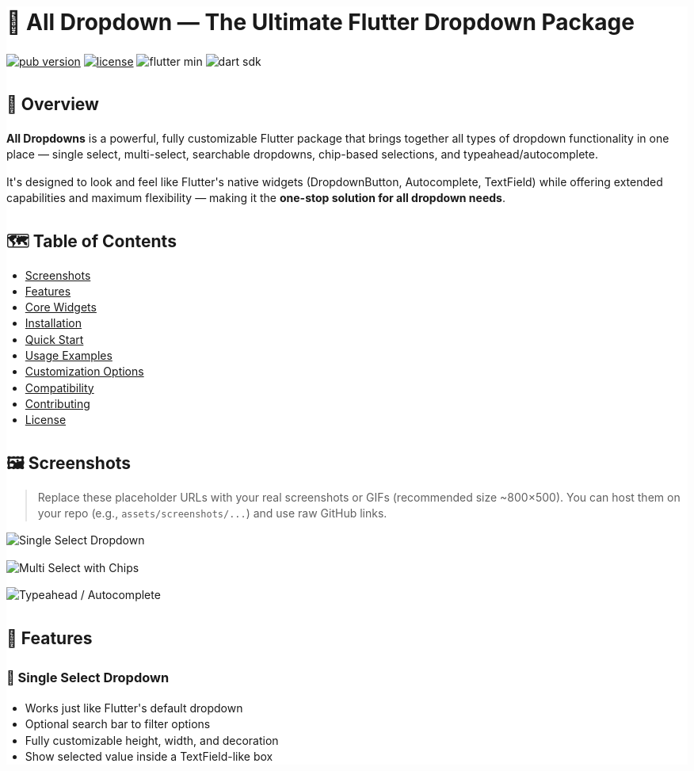 # 🌟 All Dropdown — The Ultimate Flutter Dropdown Package

<p align="left">
  <a href="https://pub.dev/packages/all_dropdown"><img src="https://img.shields.io/pub/v/all_dropdown.svg?label=pub.dev&color=blue" alt="pub version"></a>
  <a href="LICENSE"><img src="https://img.shields.io/badge/license-MIT-success.svg" alt="license"></a>
  <img src="https://img.shields.io/badge/flutter-%E2%89%A51.17-blue" alt="flutter min">
  <img src="https://img.shields.io/badge/dart-%5E3.9.2-blue" alt="dart sdk">
</p>

## 🧩 Overview

**All Dropdowns** is a powerful, fully customizable Flutter package that brings together all types of dropdown functionality in one place — single select, multi-select, searchable dropdowns, chip-based selections, and typeahead/autocomplete.

It's designed to look and feel like Flutter's native widgets (DropdownButton, Autocomplete, TextField) while offering extended capabilities and maximum flexibility — making it the **one-stop solution for all dropdown needs**.

## 🗺️ Table of Contents

- [Screenshots](#-screenshots)
- [Features](#-features)
- [Core Widgets](#-core-widgets)
- [Installation](#-installation)
- [Quick Start](#-quick-start)
- [Usage Examples](#-usage-examples)
- [Customization Options](#-customization-options)
- [Compatibility](#-compatibility)
- [Contributing](#-contributing)
- [License](#-license)

## 🖼️ Screenshots

> Replace these placeholder URLs with your real screenshots or GIFs (recommended size ~800×500). You can host them on your repo (e.g., `assets/screenshots/...`) and use raw GitHub links.

![Single Select Dropdown](https://via.placeholder.com/800x500?text=AllDropdown+%E2%80%94+Single+Select)

![Multi Select with Chips](https://via.placeholder.com/800x500?text=AllMultiDropdown+%E2%80%94+Multi+Select+with+Chips)

![Typeahead / Autocomplete](https://via.placeholder.com/800x500?text=AllTypeahead+%E2%80%94+Autocomplete)

## 🚀 Features

### 🎯 Single Select Dropdown
- Works just like Flutter's default dropdown
- Optional search bar to filter options
- Fully customizable height, width, and decoration
- Show selected value inside a TextField-like box
